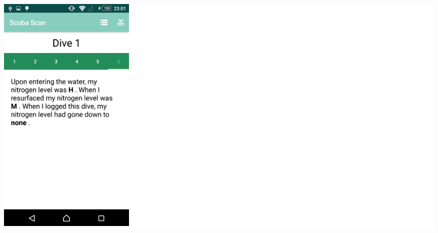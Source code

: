<img src="https://github.com/JessieStam/jstam_programmeerproject/blob/master/doc/opgeslagenstikstof.png" width="250">
